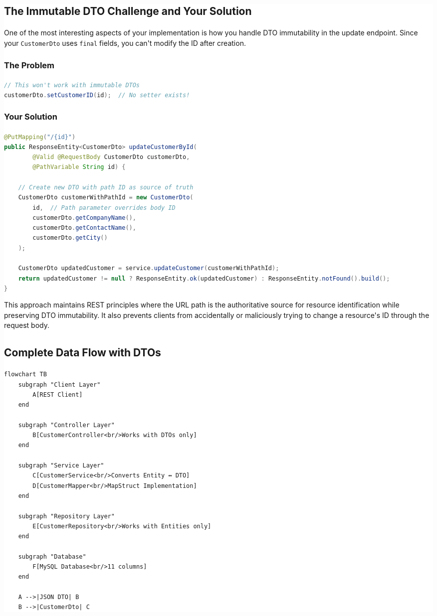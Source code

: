 ## The Immutable DTO Challenge and Your Solution

One of the most interesting aspects of your implementation is how you handle DTO immutability in the update endpoint. Since your `CustomerDto` uses `final` fields, you can't modify the ID after creation.

### The Problem
```java
// This won't work with immutable DTOs
customerDto.setCustomerID(id);  // No setter exists!
```

### Your Solution
```java
@PutMapping("/{id}")
public ResponseEntity<CustomerDto> updateCustomerById(
        @Valid @RequestBody CustomerDto customerDto, 
        @PathVariable String id) {
    
    // Create new DTO with path ID as source of truth
    CustomerDto customerWithPathId = new CustomerDto(
        id,  // Path parameter overrides body ID
        customerDto.getCompanyName(),
        customerDto.getContactName(),
        customerDto.getCity()
    );
    
    CustomerDto updatedCustomer = service.updateCustomer(customerWithPathId);
    return updatedCustomer != null ? ResponseEntity.ok(updatedCustomer) : ResponseEntity.notFound().build();
}
```

This approach maintains REST principles where the URL path is the authoritative source for resource identification while preserving DTO immutability. It also prevents clients from accidentally or maliciously trying to change a resource's ID through the request body.

## Complete Data Flow with DTOs

```mermaid
flowchart TB
    subgraph "Client Layer"
        A[REST Client]
    end
    
    subgraph "Controller Layer"
        B[CustomerController<br/>Works with DTOs only]
    end
    
    subgraph "Service Layer"
        C[CustomerService<br/>Converts Entity ↔ DTO]
        D[CustomerMapper<br/>MapStruct Implementation]
    end
    
    subgraph "Repository Layer"
        E[CustomerRepository<br/>Works with Entities only]
    end
    
    subgraph "Database"
        F[MySQL Database<br/>11 columns]
    end
    
    A -->|JSON DTO| B
    B -->|CustomerDto| C
```